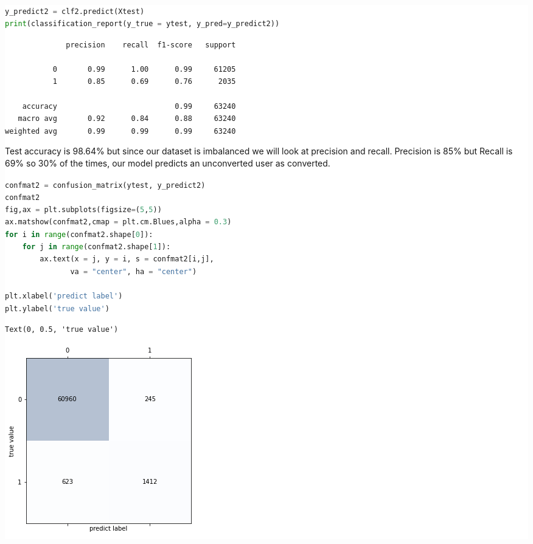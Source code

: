 

```python
y_predict2 = clf2.predict(Xtest)
print(classification_report(y_true = ytest, y_pred=y_predict2))
```

                  precision    recall  f1-score   support
    
               0       0.99      1.00      0.99     61205
               1       0.85      0.69      0.76      2035
    
        accuracy                           0.99     63240
       macro avg       0.92      0.84      0.88     63240
    weighted avg       0.99      0.99      0.99     63240
    


Test accuracy is 98.64% but since our dataset is imbalanced we will look at precision and recall. Precision is 85% but Recall is 69% so 30% of the times, our model predicts an unconverted user as converted.


```python
confmat2 = confusion_matrix(ytest, y_predict2)
confmat2
fig,ax = plt.subplots(figsize=(5,5))
ax.matshow(confmat2,cmap = plt.cm.Blues,alpha = 0.3)
for i in range(confmat2.shape[0]):
    for j in range(confmat2.shape[1]):
        ax.text(x = j, y = i, s = confmat2[i,j],
               va = "center", ha = "center")

plt.xlabel('predict label')
plt.ylabel('true value') 
```




    Text(0, 0.5, 'true value')




![png](/images/conversion_rate/output_111_1.png)
